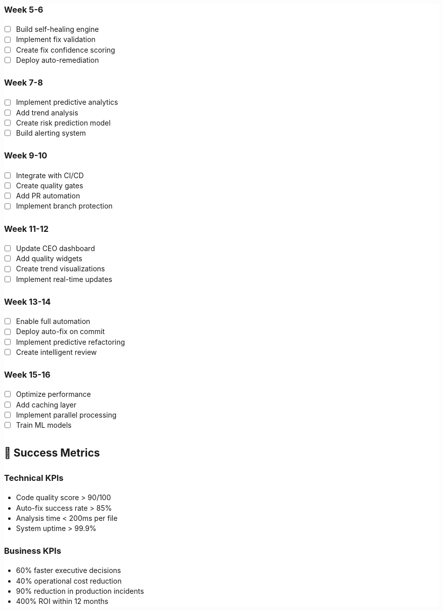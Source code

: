### Week 5-6
- [ ] Build self-healing engine
- [ ] Implement fix validation
- [ ] Create fix confidence scoring
- [ ] Deploy auto-remediation

### Week 7-8
- [ ] Implement predictive analytics
- [ ] Add trend analysis
- [ ] Create risk prediction model
- [ ] Build alerting system

### Week 9-10
- [ ] Integrate with CI/CD
- [ ] Create quality gates
- [ ] Add PR automation
- [ ] Implement branch protection

### Week 11-12
- [ ] Update CEO dashboard
- [ ] Add quality widgets
- [ ] Create trend visualizations
- [ ] Implement real-time updates

### Week 13-14
- [ ] Enable full automation
- [ ] Deploy auto-fix on commit
- [ ] Implement predictive refactoring
- [ ] Create intelligent review

### Week 15-16
- [ ] Optimize performance
- [ ] Add caching layer
- [ ] Implement parallel processing
- [ ] Train ML models

## 🎯 Success Metrics

### Technical KPIs
- Code quality score > 90/100
- Auto-fix success rate > 85%
- Analysis time < 200ms per file
- System uptime > 99.9%

### Business KPIs
- 60% faster executive decisions
- 40% operational cost reduction
- 90% reduction in production incidents
- 400% ROI within 12 months
